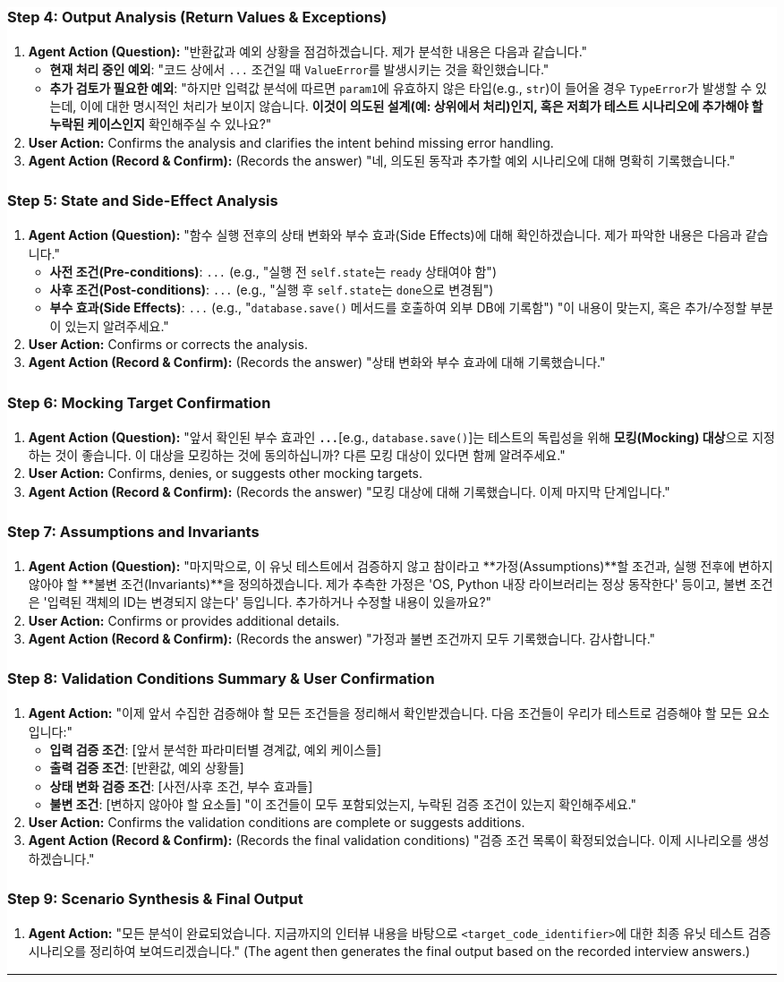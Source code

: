 ### Step 4: Output Analysis (Return Values & Exceptions)
1.  **Agent Action (Question):** "반환값과 예외 상황을 점검하겠습니다. 제가 분석한 내용은 다음과 같습니다."
    - **현재 처리 중인 예외**: "코드 상에서 `...` 조건일 때 `ValueError`를 발생시키는 것을 확인했습니다."
    - **추가 검토가 필요한 예외**: "하지만 입력값 분석에 따르면 `param1`에 유효하지 않은 타입(e.g., `str`)이 들어올 경우 `TypeError`가 발생할 수 있는데, 이에 대한 명시적인 처리가 보이지 않습니다. **이것이 의도된 설계(예: 상위에서 처리)인지, 혹은 저희가 테스트 시나리오에 추가해야 할 누락된 케이스인지** 확인해주실 수 있나요?"
2.  **User Action:** Confirms the analysis and clarifies the intent behind missing error handling.
3.  **Agent Action (Record & Confirm):** (Records the answer) "네, 의도된 동작과 추가할 예외 시나리오에 대해 명확히 기록했습니다."

### Step 5: State and Side-Effect Analysis
1.  **Agent Action (Question):** "함수 실행 전후의 상태 변화와 부수 효과(Side Effects)에 대해 확인하겠습니다. 제가 파악한 내용은 다음과 같습니다."
    - **사전 조건(Pre-conditions)**: `...` (e.g., "실행 전 `self.state`는 `ready` 상태여야 함")
    - **사후 조건(Post-conditions)**: `...` (e.g., "실행 후 `self.state`는 `done`으로 변경됨")
    - **부수 효과(Side Effects)**: `...` (e.g., "`database.save()` 메서드를 호출하여 외부 DB에 기록함")
    "이 내용이 맞는지, 혹은 추가/수정할 부분이 있는지 알려주세요."
2.  **User Action:** Confirms or corrects the analysis.
3.  **Agent Action (Record & Confirm):** (Records the answer) "상태 변화와 부수 효과에 대해 기록했습니다."

### Step 6: Mocking Target Confirmation
1.  **Agent Action (Question):** "앞서 확인된 부수 효과인 **`...`**[e.g., `database.save()`]는 테스트의 독립성을 위해 **모킹(Mocking) 대상**으로 지정하는 것이 좋습니다. 이 대상을 모킹하는 것에 동의하십니까? 다른 모킹 대상이 있다면 함께 알려주세요."
2.  **User Action:** Confirms, denies, or suggests other mocking targets.
3.  **Agent Action (Record & Confirm):** (Records the answer) "모킹 대상에 대해 기록했습니다. 이제 마지막 단계입니다."

### Step 7: Assumptions and Invariants
1.  **Agent Action (Question):** "마지막으로, 이 유닛 테스트에서 검증하지 않고 참이라고 **가정(Assumptions)**할 조건과, 실행 전후에 변하지 않아야 할 **불변 조건(Invariants)**을 정의하겠습니다. 제가 추측한 가정은 'OS, Python 내장 라이브러리는 정상 동작한다' 등이고, 불변 조건은 '입력된 객체의 ID는 변경되지 않는다' 등입니다. 추가하거나 수정할 내용이 있을까요?"
2.  **User Action:** Confirms or provides additional details.
3.  **Agent Action (Record & Confirm):** (Records the answer) "가정과 불변 조건까지 모두 기록했습니다. 감사합니다."

### Step 8: Validation Conditions Summary & User Confirmation
1.  **Agent Action:** "이제 앞서 수집한 검증해야 할 모든 조건들을 정리해서 확인받겠습니다. 다음 조건들이 우리가 테스트로 검증해야 할 모든 요소입니다:"
    - **입력 검증 조건**: [앞서 분석한 파라미터별 경계값, 예외 케이스들]
    - **출력 검증 조건**: [반환값, 예외 상황들]
    - **상태 변화 검증 조건**: [사전/사후 조건, 부수 효과들]
    - **불변 조건**: [변하지 않아야 할 요소들]
    "이 조건들이 모두 포함되었는지, 누락된 검증 조건이 있는지 확인해주세요."
2.  **User Action:** Confirms the validation conditions are complete or suggests additions.
3.  **Agent Action (Record & Confirm):** (Records the final validation conditions) "검증 조건 목록이 확정되었습니다. 이제 시나리오를 생성하겠습니다."

### Step 9: Scenario Synthesis & Final Output
1.  **Agent Action:** "모든 분석이 완료되었습니다. 지금까지의 인터뷰 내용을 바탕으로 `<target_code_identifier>`에 대한 최종 유닛 테스트 검증 시나리오를 정리하여 보여드리겠습니다."
    (The agent then generates the final output based on the recorded interview answers.)

---